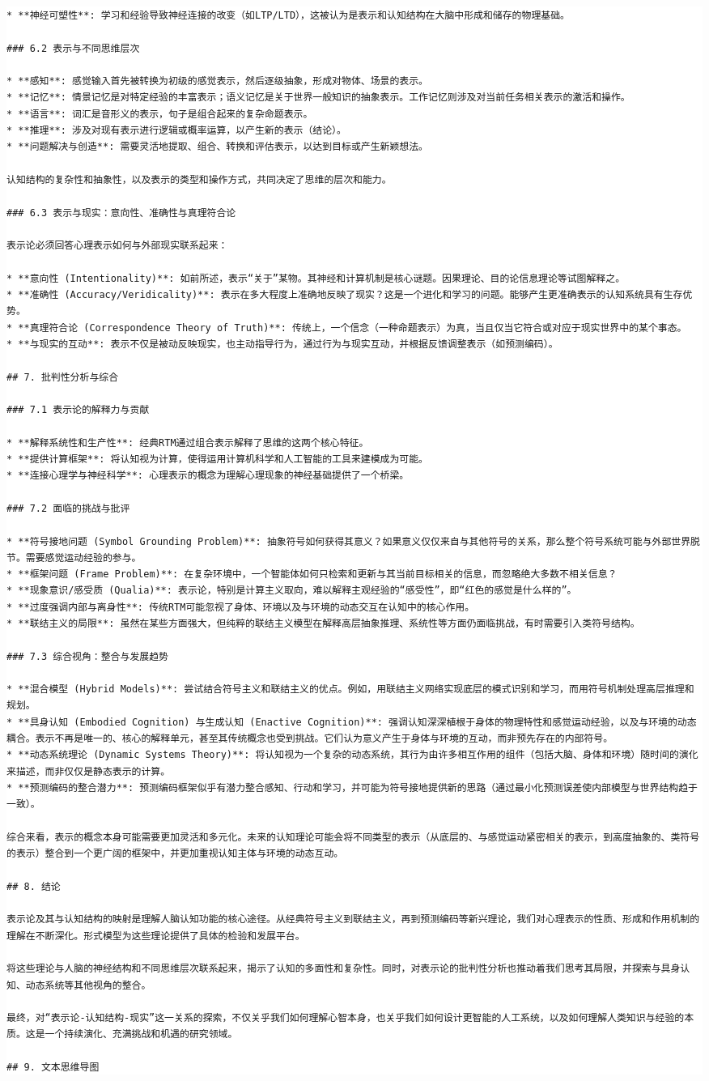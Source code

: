 ```text
* **神经可塑性**: 学习和经验导致神经连接的改变（如LTP/LTD），这被认为是表示和认知结构在大脑中形成和储存的物理基础。

### 6.2 表示与不同思维层次

* **感知**: 感觉输入首先被转换为初级的感觉表示，然后逐级抽象，形成对物体、场景的表示。
* **记忆**: 情景记忆是对特定经验的丰富表示；语义记忆是关于世界一般知识的抽象表示。工作记忆则涉及对当前任务相关表示的激活和操作。
* **语言**: 词汇是音形义的表示，句子是组合起来的复杂命题表示。
* **推理**: 涉及对现有表示进行逻辑或概率运算，以产生新的表示（结论）。
* **问题解决与创造**: 需要灵活地提取、组合、转换和评估表示，以达到目标或产生新颖想法。

认知结构的复杂性和抽象性，以及表示的类型和操作方式，共同决定了思维的层次和能力。

### 6.3 表示与现实：意向性、准确性与真理符合论

表示论必须回答心理表示如何与外部现实联系起来：

* **意向性 (Intentionality)**: 如前所述，表示“关于”某物。其神经和计算机制是核心谜题。因果理论、目的论信息理论等试图解释之。
* **准确性 (Accuracy/Veridicality)**: 表示在多大程度上准确地反映了现实？这是一个进化和学习的问题。能够产生更准确表示的认知系统具有生存优势。
* **真理符合论 (Correspondence Theory of Truth)**: 传统上，一个信念（一种命题表示）为真，当且仅当它符合或对应于现实世界中的某个事态。
* **与现实的互动**: 表示不仅是被动反映现实，也主动指导行为，通过行为与现实互动，并根据反馈调整表示（如预测编码）。

## 7. 批判性分析与综合

### 7.1 表示论的解释力与贡献

* **解释系统性和生产性**: 经典RTM通过组合表示解释了思维的这两个核心特征。
* **提供计算框架**: 将认知视为计算，使得运用计算机科学和人工智能的工具来建模成为可能。
* **连接心理学与神经科学**: 心理表示的概念为理解心理现象的神经基础提供了一个桥梁。

### 7.2 面临的挑战与批评

* **符号接地问题 (Symbol Grounding Problem)**: 抽象符号如何获得其意义？如果意义仅仅来自与其他符号的关系，那么整个符号系统可能与外部世界脱节。需要感觉运动经验的参与。
* **框架问题 (Frame Problem)**: 在复杂环境中，一个智能体如何只检索和更新与其当前目标相关的信息，而忽略绝大多数不相关信息？
* **现象意识/感受质 (Qualia)**: 表示论，特别是计算主义取向，难以解释主观经验的“感受性”，即“红色的感觉是什么样的”。
* **过度强调内部与离身性**: 传统RTM可能忽视了身体、环境以及与环境的动态交互在认知中的核心作用。
* **联结主义的局限**: 虽然在某些方面强大，但纯粹的联结主义模型在解释高层抽象推理、系统性等方面仍面临挑战，有时需要引入类符号结构。

### 7.3 综合视角：整合与发展趋势

* **混合模型 (Hybrid Models)**: 尝试结合符号主义和联结主义的优点。例如，用联结主义网络实现底层的模式识别和学习，而用符号机制处理高层推理和规划。
* **具身认知 (Embodied Cognition) 与生成认知 (Enactive Cognition)**: 强调认知深深植根于身体的物理特性和感觉运动经验，以及与环境的动态耦合。表示不再是唯一的、核心的解释单元，甚至其传统概念也受到挑战。它们认为意义产生于身体与环境的互动，而非预先存在的内部符号。
* **动态系统理论 (Dynamic Systems Theory)**: 将认知视为一个复杂的动态系统，其行为由许多相互作用的组件（包括大脑、身体和环境）随时间的演化来描述，而非仅仅是静态表示的计算。
* **预测编码的整合潜力**: 预测编码框架似乎有潜力整合感知、行动和学习，并可能为符号接地提供新的思路（通过最小化预测误差使内部模型与世界结构趋于一致）。

综合来看，表示的概念本身可能需要更加灵活和多元化。未来的认知理论可能会将不同类型的表示（从底层的、与感觉运动紧密相关的表示，到高度抽象的、类符号的表示）整合到一个更广阔的框架中，并更加重视认知主体与环境的动态互动。

## 8. 结论

表示论及其与认知结构的映射是理解人脑认知功能的核心途径。从经典符号主义到联结主义，再到预测编码等新兴理论，我们对心理表示的性质、形成和作用机制的理解在不断深化。形式模型为这些理论提供了具体的检验和发展平台。

将这些理论与人脑的神经结构和不同思维层次联系起来，揭示了认知的多面性和复杂性。同时，对表示论的批判性分析也推动着我们思考其局限，并探索与具身认知、动态系统等其他视角的整合。

最终，对“表示论-认知结构-现实”这一关系的探索，不仅关乎我们如何理解心智本身，也关乎我们如何设计更智能的人工系统，以及如何理解人类知识与经验的本质。这是一个持续演化、充满挑战和机遇的研究领域。

## 9. 文本思维导图
```
